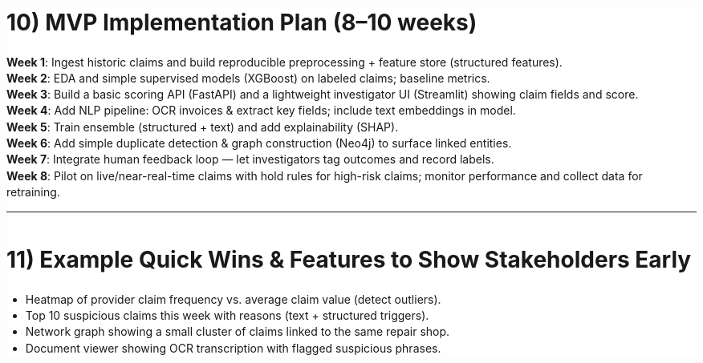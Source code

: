 
# 10) MVP Implementation Plan (8–10 weeks)

**Week 1**: Ingest historic claims and build reproducible preprocessing + feature store (structured features).</br>
**Week 2**: EDA and simple supervised models (XGBoost) on labeled claims; baseline metrics.</br>
**Week 3**: Build a basic scoring API (FastAPI) and a lightweight investigator UI (Streamlit) showing claim fields and score.</br>
**Week 4**: Add NLP pipeline: OCR invoices & extract key fields; include text embeddings in model.</br>
**Week 5**: Train ensemble (structured + text) and add explainability (SHAP).</br>
**Week 6**: Add simple duplicate detection & graph construction (Neo4j) to surface linked entities.</br>
**Week 7**: Integrate human feedback loop — let investigators tag outcomes and record labels.</br>
**Week 8**: Pilot on live/near-real-time claims with hold rules for high-risk claims; monitor performance and collect data for retraining.</br>

---

# 11) Example Quick Wins & Features to Show Stakeholders Early

* Heatmap of provider claim frequency vs. average claim value (detect outliers).
* Top 10 suspicious claims this week with reasons (text + structured triggers).
* Network graph showing a small cluster of claims linked to the same repair shop.
* Document viewer showing OCR transcription with flagged suspicious phrases.


